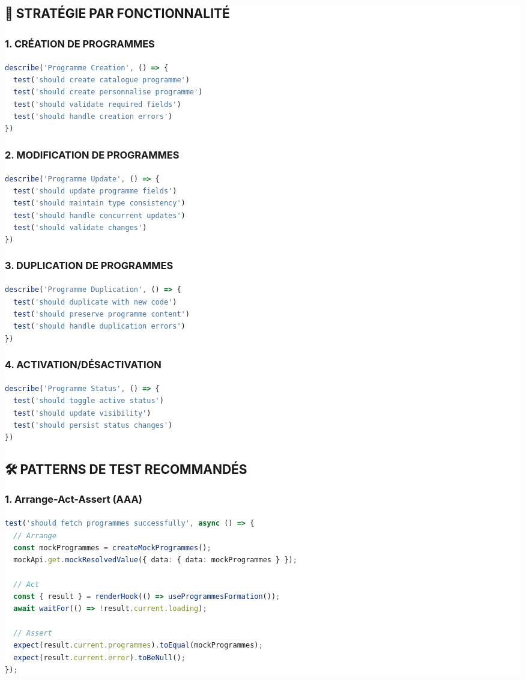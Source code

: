 ## 🧪 **STRATÉGIE PAR FONCTIONNALITÉ**

### **1. CRÉATION DE PROGRAMMES**
```typescript
describe('Programme Creation', () => {
  test('should create catalogue programme')
  test('should create personnalise programme') 
  test('should validate required fields')
  test('should handle creation errors')
})
```

### **2. MODIFICATION DE PROGRAMMES**
```typescript
describe('Programme Update', () => {
  test('should update programme fields')
  test('should maintain type consistency')
  test('should handle concurrent updates')
  test('should validate changes')
})
```

### **3. DUPLICATION DE PROGRAMMES**
```typescript
describe('Programme Duplication', () => {
  test('should duplicate with new code')
  test('should preserve programme content')
  test('should handle duplication errors')
})
```

### **4. ACTIVATION/DÉSACTIVATION**
```typescript
describe('Programme Status', () => {
  test('should toggle active status')
  test('should update visibility')
  test('should persist status changes')
})
```

## 🛠️ **PATTERNS DE TEST RECOMMANDÉS**

### **1. Arrange-Act-Assert (AAA)**
```typescript
test('should fetch programmes successfully', async () => {
  // Arrange
  const mockProgrammes = createMockProgrammes();
  mockApi.get.mockResolvedValue({ data: { data: mockProgrammes } });
  
  // Act
  const { result } = renderHook(() => useProgrammesFormation());
  await waitFor(() => !result.current.loading);
  
  // Assert
  expect(result.current.programmes).toEqual(mockProgrammes);
  expect(result.current.error).toBeNull();
});
```
